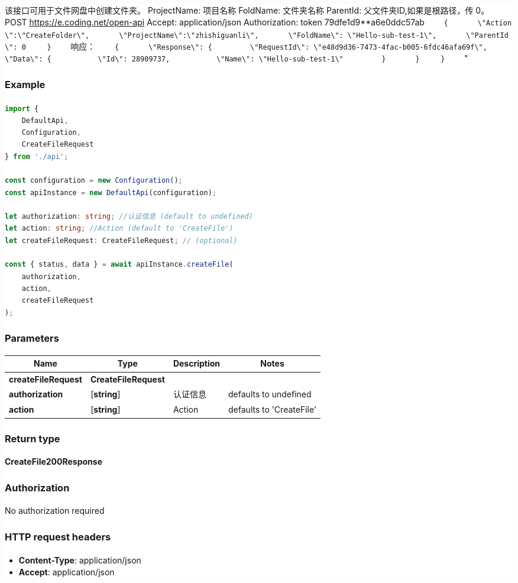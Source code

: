 该接口可用于文件网盘中创建文件夹。   ProjectName: 项目名称   FoldName: 文件夹名称   ParentId: 父文件夹ID,如果是根路径，传 0。     POST https://e.coding.net/open-api   Accept: application/json   Authorization: token 79dfe1d9**a6e0ddc57ab          ```     {       \"Action\":\"CreateFolder\",       \"ProjectName\":\"zhishiguanli\",       \"FoldName\": \"Hello-sub-test-1\",       \"ParentId\": 0     }     ```          响应：          ```     {       \"Response\": {         \"RequestId\": \"e48d9d36-7473-4fac-b005-6fdc46afa69f\",         \"Data\": {           \"Id\": 28909737,           \"Name\": \"Hello-sub-test-1\"         }       }     }     ```       \"

### Example

```typescript
import {
    DefaultApi,
    Configuration,
    CreateFileRequest
} from './api';

const configuration = new Configuration();
const apiInstance = new DefaultApi(configuration);

let authorization: string; //认证信息 (default to undefined)
let action: string; //Action (default to 'CreateFile')
let createFileRequest: CreateFileRequest; // (optional)

const { status, data } = await apiInstance.createFile(
    authorization,
    action,
    createFileRequest
);
```

### Parameters

|Name | Type | Description  | Notes|
|------------- | ------------- | ------------- | -------------|
| **createFileRequest** | **CreateFileRequest**|  | |
| **authorization** | [**string**] | 认证信息 | defaults to undefined|
| **action** | [**string**] | Action | defaults to 'CreateFile'|


### Return type

**CreateFile200Response**

### Authorization

No authorization required

### HTTP request headers

 - **Content-Type**: application/json
 - **Accept**: application/json
